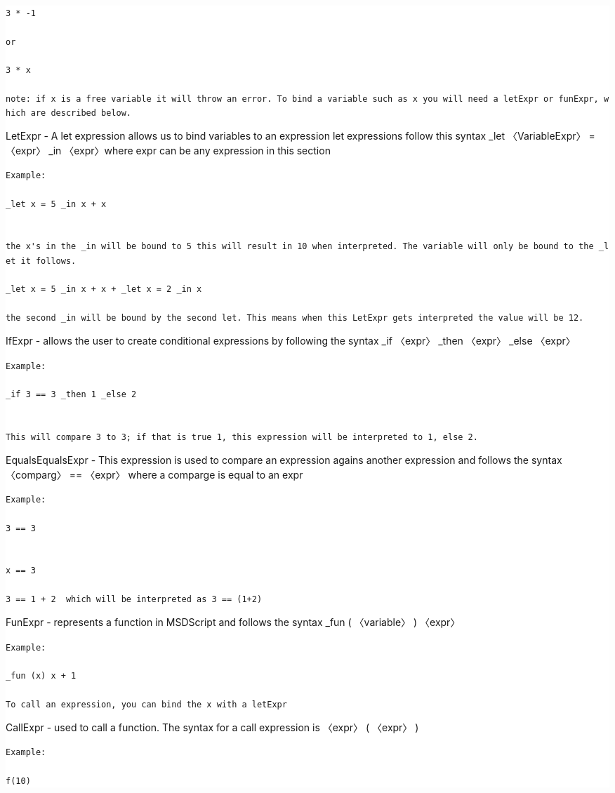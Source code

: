     3 * -1

    or 

    3 * x

    note: if x is a free variable it will throw an error. To bind a variable such as x you will need a letExpr or funExpr, which are described below.    
    
    
LetExpr - A let expression allows us to bind variables to an expression let expressions follow this syntax _let 〈VariableExpr〉 = 〈expr〉 _in 〈expr〉where expr can be any expression in this section

    Example: 
    
    _let x = 5 _in x + x
    
    
    the x's in the _in will be bound to 5 this will result in 10 when interpreted. The variable will only be bound to the _let it follows.
    
    _let x = 5 _in x + x + _let x = 2 _in x 
    
    the second _in will be bound by the second let. This means when this LetExpr gets interpreted the value will be 12.
    
    
IfExpr - allows the user to create conditional expressions by following the syntax 
_if 〈expr〉 _then 〈expr〉 _else 〈expr〉

    Example:
    
    _if 3 == 3 _then 1 _else 2
    
    
    This will compare 3 to 3; if that is true 1, this expression will be interpreted to 1, else 2.
    
    
EqualsEqualsExpr - This expression is used to compare an expression agains another expression and follows the syntax 〈comparg〉 == 〈expr〉 where a comparge is equal to an expr

    Example:
    
    3 == 3
    
    
    x == 3
    
    3 == 1 + 2  which will be interpreted as 3 == (1+2)
    

FunExpr - represents a function in MSDScript and follows the syntax 
_fun ( 〈variable〉 ) 〈expr〉

    Example:
    
    _fun (x) x + 1
    
    To call an expression, you can bind the x with a letExpr
    
    
CallExpr - used to call a function. The syntax for a call expression is 〈expr〉 ( 〈expr〉 ) 

    Example:
    
    f(10)
